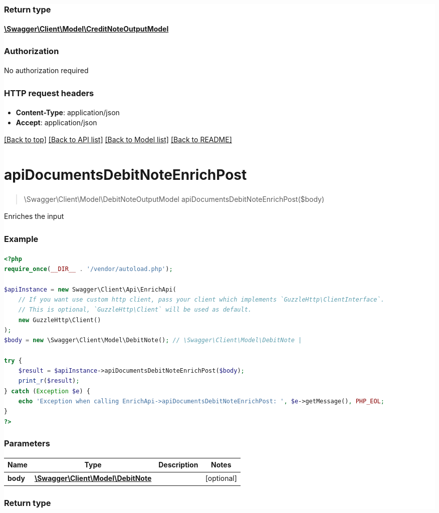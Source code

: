 ### Return type

[**\Swagger\Client\Model\CreditNoteOutputModel**](../Model/CreditNoteOutputModel.md)

### Authorization

No authorization required

### HTTP request headers

 - **Content-Type**: application/json
 - **Accept**: application/json

[[Back to top]](#) [[Back to API list]](../../README.md#documentation-for-api-endpoints) [[Back to Model list]](../../README.md#documentation-for-models) [[Back to README]](../../README.md)

# **apiDocumentsDebitNoteEnrichPost**
> \Swagger\Client\Model\DebitNoteOutputModel apiDocumentsDebitNoteEnrichPost($body)

Enriches the input

### Example
```php
<?php
require_once(__DIR__ . '/vendor/autoload.php');

$apiInstance = new Swagger\Client\Api\EnrichApi(
    // If you want use custom http client, pass your client which implements `GuzzleHttp\ClientInterface`.
    // This is optional, `GuzzleHttp\Client` will be used as default.
    new GuzzleHttp\Client()
);
$body = new \Swagger\Client\Model\DebitNote(); // \Swagger\Client\Model\DebitNote | 

try {
    $result = $apiInstance->apiDocumentsDebitNoteEnrichPost($body);
    print_r($result);
} catch (Exception $e) {
    echo 'Exception when calling EnrichApi->apiDocumentsDebitNoteEnrichPost: ', $e->getMessage(), PHP_EOL;
}
?>
```

### Parameters

Name | Type | Description  | Notes
------------- | ------------- | ------------- | -------------
 **body** | [**\Swagger\Client\Model\DebitNote**](../Model/DebitNote.md)|  | [optional]

### Return type

